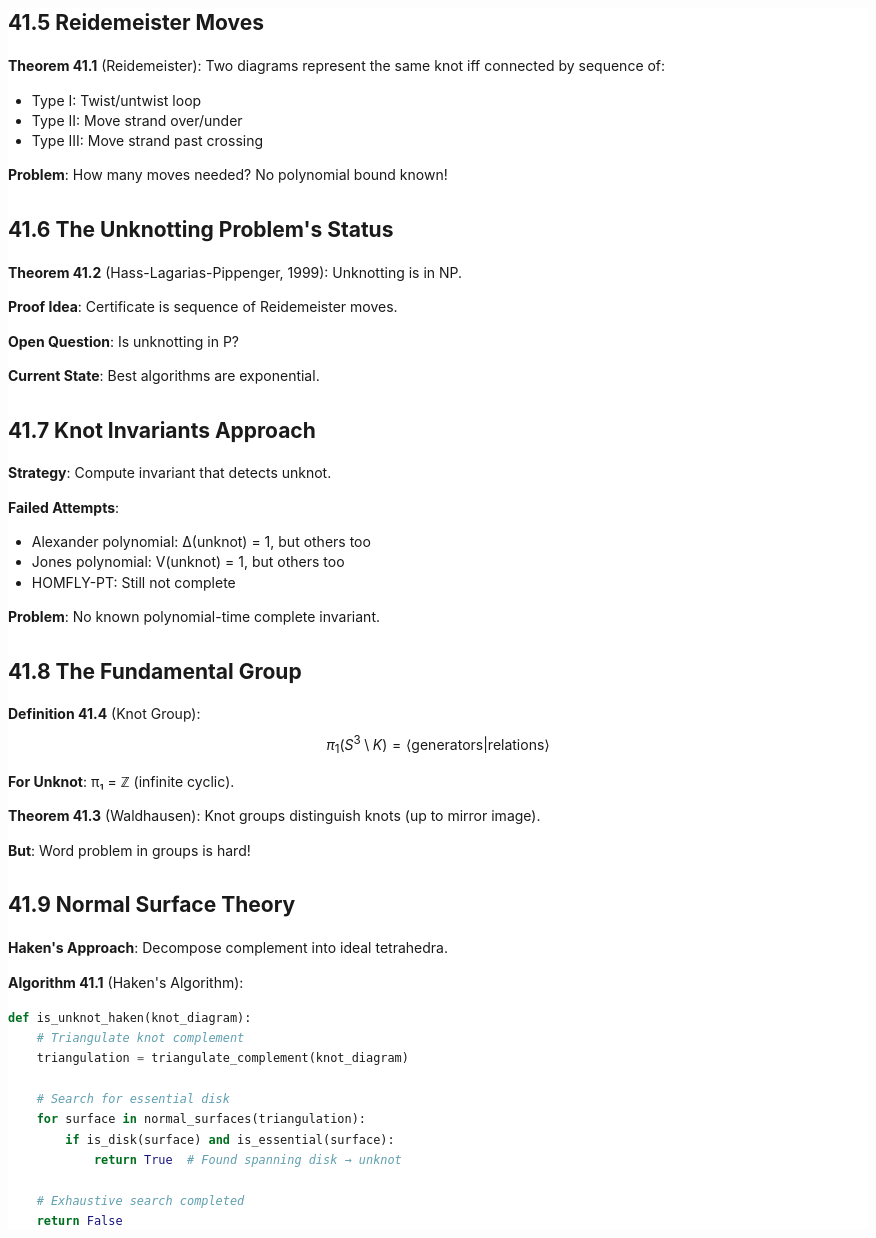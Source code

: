 ## 41.5 Reidemeister Moves

**Theorem 41.1** (Reidemeister):
Two diagrams represent the same knot iff connected by sequence of:
- Type I: Twist/untwist loop
- Type II: Move strand over/under
- Type III: Move strand past crossing

**Problem**: How many moves needed? No polynomial bound known!

## 41.6 The Unknotting Problem's Status

**Theorem 41.2** (Hass-Lagarias-Pippenger, 1999):
Unknotting is in NP.

**Proof Idea**: Certificate is sequence of Reidemeister moves.

**Open Question**: Is unknotting in P?

**Current State**: Best algorithms are exponential.

## 41.7 Knot Invariants Approach

**Strategy**: Compute invariant that detects unknot.

**Failed Attempts**:
- Alexander polynomial: Δ(unknot) = 1, but others too
- Jones polynomial: V(unknot) = 1, but others too
- HOMFLY-PT: Still not complete

**Problem**: No known polynomial-time complete invariant.

## 41.8 The Fundamental Group

**Definition 41.4** (Knot Group):
$$\pi_1(S^3 \setminus K) = \langle \text{generators} | \text{relations} \rangle$$

**For Unknot**: π₁ = ℤ (infinite cyclic).

**Theorem 41.3** (Waldhausen):
Knot groups distinguish knots (up to mirror image).

**But**: Word problem in groups is hard!

## 41.9 Normal Surface Theory

**Haken's Approach**: Decompose complement into ideal tetrahedra.

**Algorithm 41.1** (Haken's Algorithm):
```python
def is_unknot_haken(knot_diagram):
    # Triangulate knot complement
    triangulation = triangulate_complement(knot_diagram)
    
    # Search for essential disk
    for surface in normal_surfaces(triangulation):
        if is_disk(surface) and is_essential(surface):
            return True  # Found spanning disk → unknot
    
    # Exhaustive search completed
    return False
```
